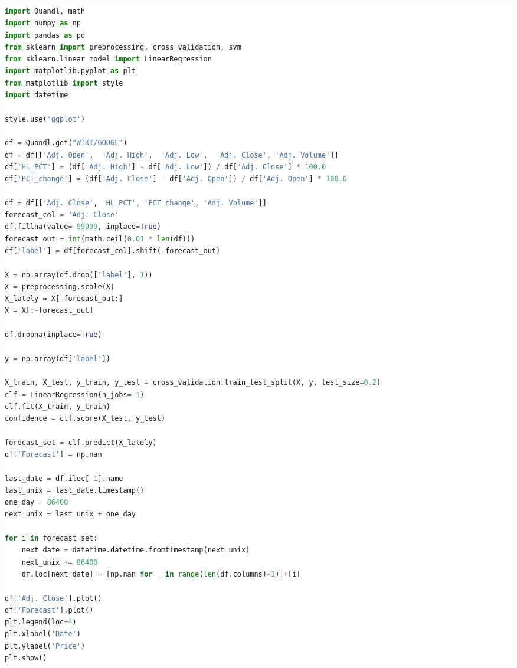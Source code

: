 ```py
import Quandl, math
import numpy as np
import pandas as pd
from sklearn import preprocessing, cross_validation, svm
from sklearn.linear_model import LinearRegression
import matplotlib.pyplot as plt
from matplotlib import style
import datetime

style.use('ggplot')

df = Quandl.get("WIKI/GOOGL")
df = df[['Adj. Open',  'Adj. High',  'Adj. Low',  'Adj. Close', 'Adj. Volume']]
df['HL_PCT'] = (df['Adj. High'] - df['Adj. Low']) / df['Adj. Close'] * 100.0
df['PCT_change'] = (df['Adj. Close'] - df['Adj. Open']) / df['Adj. Open'] * 100.0

df = df[['Adj. Close', 'HL_PCT', 'PCT_change', 'Adj. Volume']]
forecast_col = 'Adj. Close'
df.fillna(value=-99999, inplace=True)
forecast_out = int(math.ceil(0.01 * len(df)))
df['label'] = df[forecast_col].shift(-forecast_out)

X = np.array(df.drop(['label'], 1))
X = preprocessing.scale(X)
X_lately = X[-forecast_out:]
X = X[:-forecast_out]

df.dropna(inplace=True)

y = np.array(df['label'])

X_train, X_test, y_train, y_test = cross_validation.train_test_split(X, y, test_size=0.2)
clf = LinearRegression(n_jobs=-1)
clf.fit(X_train, y_train)
confidence = clf.score(X_test, y_test)

forecast_set = clf.predict(X_lately)
df['Forecast'] = np.nan

last_date = df.iloc[-1].name
last_unix = last_date.timestamp()
one_day = 86400
next_unix = last_unix + one_day

for i in forecast_set:
    next_date = datetime.datetime.fromtimestamp(next_unix)
    next_unix += 86400
    df.loc[next_date] = [np.nan for _ in range(len(df.columns)-1)]+[i]

df['Adj. Close'].plot()
df['Forecast'].plot()
plt.legend(loc=4)
plt.xlabel('Date')
plt.ylabel('Price')
plt.show()
```
